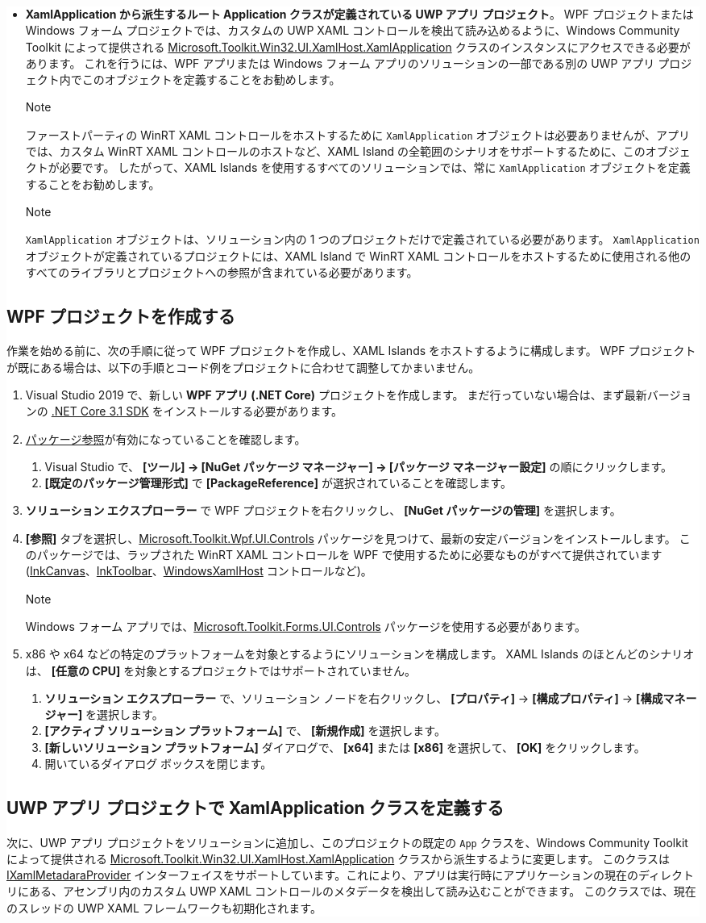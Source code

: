 * **XamlApplication から派生するルート Application クラスが定義されている UWP アプリ プロジェクト**。 WPF プロジェクトまたは Windows フォーム プロジェクトでは、カスタムの UWP XAML コントロールを検出て読み込めるように、Windows Community Toolkit によって提供される [Microsoft.Toolkit.Win32.UI.XamlHost.XamlApplication](https://github.com/windows-toolkit/Microsoft.Toolkit.Win32/tree/master/Microsoft.Toolkit.Win32.UI.XamlApplication) クラスのインスタンスにアクセスできる必要があります。 これを行うには、WPF アプリまたは Windows フォーム アプリのソリューションの一部である別の UWP アプリ プロジェクト内でこのオブジェクトを定義することをお勧めします。 

    > [!NOTE]
    > ファーストパーティの WinRT XAML コントロールをホストするために `XamlApplication` オブジェクトは必要ありませんが、アプリでは、カスタム WinRT XAML コントロールのホストなど、XAML Island の全範囲のシナリオをサポートするために、このオブジェクトが必要です。 したがって、XAML Islands を使用するすべてのソリューションでは、常に `XamlApplication` オブジェクトを定義することをお勧めします。

    > [!NOTE]
    > `XamlApplication` オブジェクトは、ソリューション内の 1 つのプロジェクトだけで定義されている必要があります。 `XamlApplication` オブジェクトが定義されているプロジェクトには、XAML Island で WinRT XAML コントロールをホストするために使用される他のすべてのライブラリとプロジェクトへの参照が含まれている必要があります。

## <a name="create-a-wpf-project"></a>WPF プロジェクトを作成する

作業を始める前に、次の手順に従って WPF プロジェクトを作成し、XAML Islands をホストするように構成します。 WPF プロジェクトが既にある場合は、以下の手順とコード例をプロジェクトに合わせて調整してかまいません。

1. Visual Studio 2019 で、新しい **WPF アプリ (.NET Core)** プロジェクトを作成します。 まだ行っていない場合は、まず最新バージョンの [.NET Core 3.1 SDK](https://dotnet.microsoft.com/download/dotnet/current) をインストールする必要があります。

2. [パッケージ参照](/nuget/consume-packages/package-references-in-project-files)が有効になっていることを確認します。

    1. Visual Studio で、 **[ツール] -> [NuGet パッケージ マネージャー] -> [パッケージ マネージャー設定]** の順にクリックします。
    2. **[既定のパッケージ管理形式]** で **[PackageReference]** が選択されていることを確認します。

3. **ソリューション エクスプローラー** で WPF プロジェクトを右クリックし、 **[NuGet パッケージの管理]** を選択します。

4. **[参照]** タブを選択し、[Microsoft.Toolkit.Wpf.UI.Controls](https://www.nuget.org/packages/Microsoft.Toolkit.Wpf.UI.Controls) パッケージを見つけて、最新の安定バージョンをインストールします。 このパッケージでは、ラップされた WinRT XAML コントロールを WPF で使用するために必要なものがすべて提供されています ([InkCanvas](/windows/communitytoolkit/controls/wpf-winforms/inkcanvas)、[InkToolbar](/windows/communitytoolkit/controls/wpf-winforms/inktoolbar)、[WindowsXamlHost](/windows/communitytoolkit/controls/wpf-winforms/windowsxamlhost) コントロールなど)。
    > [!NOTE]
    > Windows フォーム アプリでは、[Microsoft.Toolkit.Forms.UI.Controls](https://www.nuget.org/packages/Microsoft.Toolkit.Forms.UI.Controls) パッケージを使用する必要があります。

5. x86 や x64 などの特定のプラットフォームを対象とするようにソリューションを構成します。 XAML Islands のほとんどのシナリオは、 **[任意の CPU]** を対象とするプロジェクトではサポートされていません。

    1. **ソリューション エクスプローラー** で、ソリューション ノードを右クリックし、 **[プロパティ]**  ->  **[構成プロパティ]**  ->  **[構成マネージャー]** を選択します。 
    2. **[アクティブ ソリューション プラットフォーム]** で、 **[新規作成]** を選択します。 
    3. **[新しいソリューション プラットフォーム]** ダイアログで、 **[x64]** または **[x86]** を選択して、 **[OK]** をクリックします。 
    4. 開いているダイアログ ボックスを閉じます。

## <a name="define-a-xamlapplication-class-in-a-uwp-app-project"></a>UWP アプリ プロジェクトで XamlApplication クラスを定義する

次に、UWP アプリ プロジェクトをソリューションに追加し、このプロジェクトの既定の `App` クラスを、Windows Community Toolkit によって提供される [Microsoft.Toolkit.Win32.UI.XamlHost.XamlApplication](https://github.com/windows-toolkit/Microsoft.Toolkit.Win32/tree/master/Microsoft.Toolkit.Win32.UI.XamlApplication) クラスから派生するように変更します。 このクラスは [IXamlMetadaraProvider](/uwp/api/Windows.UI.Xaml.Markup.IXamlMetadataProvider) インターフェイスをサポートしています。これにより、アプリは実行時にアプリケーションの現在のディレクトリにある、アセンブリ内のカスタム UWP XAML コントロールのメタデータを検出して読み込むことができます。 このクラスでは、現在のスレッドの UWP XAML フレームワークも初期化されます。
